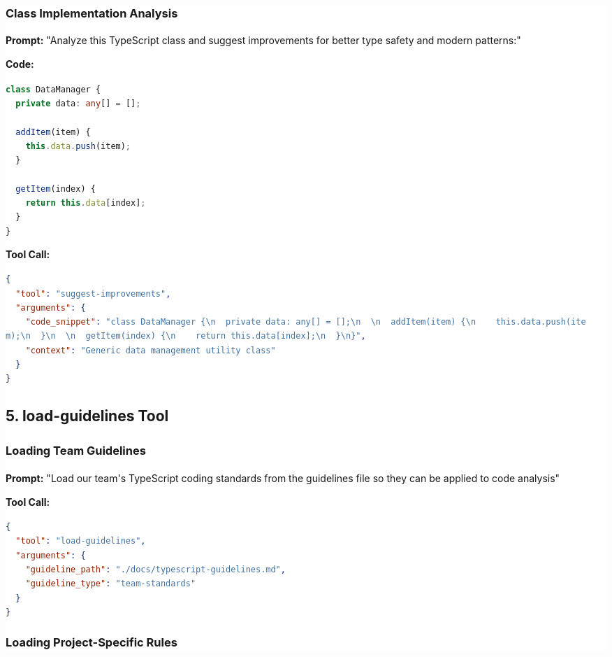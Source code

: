 ### Class Implementation Analysis

**Prompt:** "Analyze this TypeScript class and suggest improvements for better type
safety and modern patterns:"

**Code:**

```typescript
class DataManager {
  private data: any[] = [];

  addItem(item) {
    this.data.push(item);
  }

  getItem(index) {
    return this.data[index];
  }
}
```

**Tool Call:**

```json
{
  "tool": "suggest-improvements",
  "arguments": {
    "code_snippet": "class DataManager {\n  private data: any[] = [];\n  \n  addItem(item) {\n    this.data.push(item);\n  }\n  \n  getItem(index) {\n    return this.data[index];\n  }\n}",
    "context": "Generic data management utility class"
  }
}
```

## 5. load-guidelines Tool

### Loading Team Guidelines

**Prompt:** "Load our team's TypeScript coding standards from the guidelines file so
they can be applied to code analysis"

**Tool Call:**

```json
{
  "tool": "load-guidelines",
  "arguments": {
    "guideline_path": "./docs/typescript-guidelines.md",
    "guideline_type": "team-standards"
  }
}
```

### Loading Project-Specific Rules

